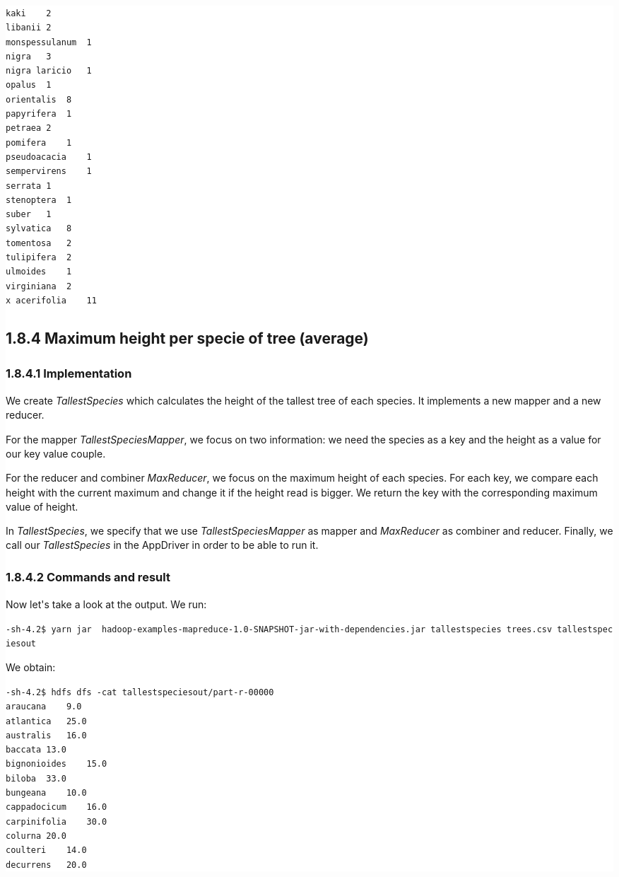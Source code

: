 ```
kaki	2
libanii	2
monspessulanum	1
nigra	3
nigra laricio	1
opalus	1
orientalis	8
papyrifera	1
petraea	2
pomifera	1
pseudoacacia	1
sempervirens	1
serrata	1
stenoptera	1
suber	1
sylvatica	8
tomentosa	2
tulipifera	2
ulmoides	1
virginiana	2
x acerifolia	11
```

## 1.8.4 Maximum height per specie of tree (average)

### 1.8.4.1 Implementation

We create *TallestSpecies* which calculates the height of the tallest tree of each species.
It implements a new mapper and a new reducer.

For the mapper *TallestSpeciesMapper*, we focus on two information: we need the species as a key and the height as a value for our key value couple.

For the reducer and combiner *MaxReducer*, we focus on the maximum height of each species. For each key, we compare each height with the current maximum and change it if the height read is bigger.
We return the key with the corresponding maximum value of height.

In *TallestSpecies*, we specify that we use *TallestSpeciesMapper* as mapper and *MaxReducer* as combiner and reducer.
Finally, we call our *TallestSpecies* in the AppDriver in order to be able to run it.


### 1.8.4.2 Commands and result

Now let's take a look at the output.
We run:
```
-sh-4.2$ yarn jar  hadoop-examples-mapreduce-1.0-SNAPSHOT-jar-with-dependencies.jar tallestspecies trees.csv tallestspeciesout
```

We obtain:
```
-sh-4.2$ hdfs dfs -cat tallestspeciesout/part-r-00000
araucana	9.0
atlantica	25.0
australis	16.0
baccata	13.0
bignonioides	15.0
biloba	33.0
bungeana	10.0
cappadocicum	16.0
carpinifolia	30.0
colurna	20.0
coulteri	14.0
decurrens	20.0
```